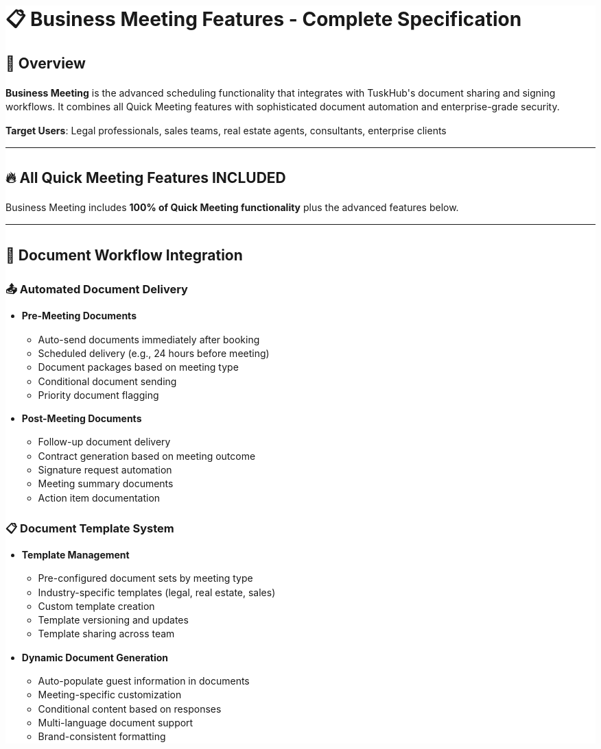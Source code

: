 # 📋 Business Meeting Features - Complete Specification

## 🎯 Overview

**Business Meeting** is the advanced scheduling functionality that integrates with TuskHub's document sharing and signing workflows. It combines all Quick Meeting features with sophisticated document automation and enterprise-grade security.

**Target Users**: Legal professionals, sales teams, real estate agents, consultants, enterprise clients

---

## 🔥 All Quick Meeting Features INCLUDED

Business Meeting includes **100% of Quick Meeting functionality** plus the advanced features below.

---

## 📄 Document Workflow Integration

### 📤 Automated Document Delivery
- **Pre-Meeting Documents**
  - Auto-send documents immediately after booking
  - Scheduled delivery (e.g., 24 hours before meeting)
  - Document packages based on meeting type
  - Conditional document sending
  - Priority document flagging

- **Post-Meeting Documents**
  - Follow-up document delivery
  - Contract generation based on meeting outcome
  - Signature request automation
  - Meeting summary documents
  - Action item documentation

### 📋 Document Template System
- **Template Management**
  - Pre-configured document sets by meeting type
  - Industry-specific templates (legal, real estate, sales)
  - Custom template creation
  - Template versioning and updates
  - Template sharing across team

- **Dynamic Document Generation**
  - Auto-populate guest information in documents
  - Meeting-specific customization
  - Conditional content based on responses
  - Multi-language document support
  - Brand-consistent formatting
